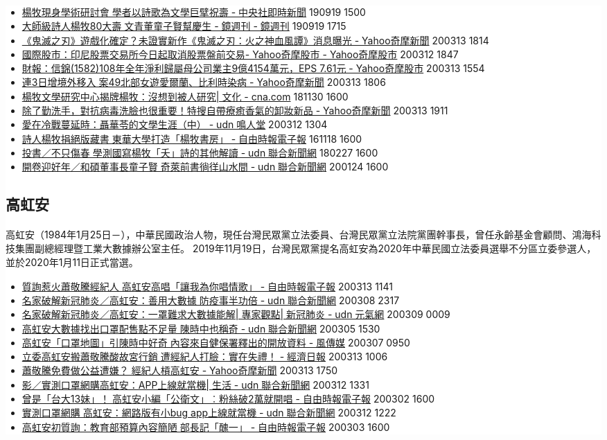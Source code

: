- [楊牧現身學術研討會 學者以詩歌為文學巨擘祝壽 - 中央社即時新聞](https://www.cna.com.tw/news/acul/201909190125.aspx "楊牧現身學術研討會 學者以詩歌為文學巨擘祝壽 - 中央社即時新聞") 190919 1500
- [大師級詩人楊牧80大壽 文青董童子賢幫慶生 - 鏡週刊 - 鏡週刊](https://www.mirrormedia.mg/story/20190919fin008 "大師級詩人楊牧80大壽 文青董童子賢幫慶生 - 鏡週刊 - 鏡週刊") 190919 1715
- [《鬼滅之刃》遊戲化確定？未證實新作《鬼滅之刃：火之神血風譚》消息曝光 - Yahoo奇摩新聞](https://tw.news.yahoo.com/%E9%AC%BC%E6%BB%85%E4%B9%8B%E5%88%83-%E9%81%8A%E6%88%B2%E5%8C%96%E7%A2%BA%E5%AE%9A-%E6%9C%AA%E8%AD%89%E5%AF%A6%E6%96%B0%E4%BD%9C-%E9%AC%BC%E6%BB%85%E4%B9%8B%E5%88%83-%E7%81%AB%E4%B9%8B%E7%A5%9E%E8%A1%80%E9%A2%A8%E8%AD%9A-101455085.html "《鬼滅之刃》遊戲化確定？未證實新作《鬼滅之刃：火之神血風譚》消息曝光 - Yahoo奇摩新聞") 200313 1814
- [國際股市：印尼股票交易所今日起取消股票盤前交易- Yahoo奇摩股市 - Yahoo奇摩股市](https://tw.stock.yahoo.com/news/%E5%9C%8B%E9%9A%9B%E8%82%A1%E5%B8%82-%E5%8D%B0%E5%B0%BC%E8%82%A1%E7%A5%A8%E4%BA%A4%E6%98%93%E6%89%80%E4%BB%8A%E6%97%A5%E8%B5%B7%E5%8F%96%E6%B6%88%E8%82%A1%E7%A5%A8%E7%9B%A4%E5%89%8D%E4%BA%A4%E6%98%93-014703331.html "國際股市：印尼股票交易所今日起取消股票盤前交易- Yahoo奇摩股市 - Yahoo奇摩股市") 200312 1847
- [財報：信錦(1582)108年全年淨利歸屬母公司業主9億4154萬元，EPS 7.61元 - Yahoo奇摩股市](https://tw.stock.yahoo.com/news/%E8%B2%A1%E5%A0%B1-%E4%BF%A1%E9%8C%A6-1582-108%E5%B9%B4%E5%85%A8%E5%B9%B4%E6%B7%A8%E5%88%A9%E6%AD%B8%E5%B1%AC%E6%AF%8D%E5%85%AC%E5%8F%B8%E6%A5%AD%E4%B8%BB9%E5%84%844154%E8%90%AC%E5%85%83-eps-075402336.html "財報：信錦(1582)108年全年淨利歸屬母公司業主9億4154萬元，EPS 7.61元 - Yahoo奇摩股市") 200313 1554
- [連3日增境外移入 案49北部女遊愛爾蘭、比利時染病 - Yahoo奇摩新聞](https://tw.news.yahoo.com/video/%E9%80%A33%E6%97%A5%E5%A2%9E%E5%A2%83%E5%A4%96%E7%A7%BB%E5%85%A5-%E6%A1%8849%E5%8C%97%E9%83%A8%E5%A5%B3%E9%81%8A%E6%84%9B%E7%88%BE%E8%98%AD-%E6%AF%94%E5%88%A9%E6%99%82%E6%9F%93%E7%97%85-100635364.html "連3日增境外移入 案49北部女遊愛爾蘭、比利時染病 - Yahoo奇摩新聞") 200313 1806
- [楊牧文學研究中心揭牌楊牧：沒想到被人研究| 文化 - cna.com](https://www.cna.com.tw/news/acul/201811300105.aspx "楊牧文學研究中心揭牌楊牧：沒想到被人研究| 文化 - cna.com") 181130 1600
- [除了勤洗手，對抗病毒洗臉也很重要！特搜自帶療癒香氣的卸妝新品 - Yahoo奇摩新聞](https://tw.news.yahoo.com/%E9%99%A4%E4%BA%86%E5%8B%A4%E6%B4%97%E6%89%8B-%E5%B0%8D%E6%8A%97%E7%97%85%E6%AF%92%E6%B4%97%E8%87%89%E4%B9%9F%E5%BE%88%E9%87%8D%E8%A6%81-%E7%89%B9%E6%90%9C%E8%87%AA%E5%B8%B6%E7%99%82%E7%99%92%E9%A6%99%E6%B0%A3%E7%9A%84%E5%8D%B8%E5%A6%9D%E6%96%B0%E5%93%81-111155877.html "除了勤洗手，對抗病毒洗臉也很重要！特搜自帶療癒香氣的卸妝新品 - Yahoo奇摩新聞") 200313 1911
- [愛在冷戰蔓延時：聶華苓的文學生涯（中） - udn 鳴人堂](https://opinion.udn.com/opinion/story/7344/4408379 "愛在冷戰蔓延時：聶華苓的文學生涯（中） - udn 鳴人堂") 200312 1304
- [詩人楊牧捐絕版藏書 東華大學打造「楊牧書房」 - 自由時報電子報](https://news.ltn.com.tw/news/life/breakingnews/1891179 "詩人楊牧捐絕版藏書 東華大學打造「楊牧書房」 - 自由時報電子報") 161118 1600
- [投書／不只傷春 學測國寫楊牧「夭」詩的其他解讀 - udn 聯合新聞網](https://udn.com/news/story/6925/3000641 "投書／不只傷春 學測國寫楊牧「夭」詩的其他解讀 - udn 聯合新聞網") 180227 1600
- [開卷迎好年／和碩董事長童子賢 奇萊前書徜徉山水間 - udn 聯合新聞網](https://udn.com/news/story/7240/4305048 "開卷迎好年／和碩董事長童子賢 奇萊前書徜徉山水間 - udn 聯合新聞網") 200124 1600

## 高虹安

高虹安（1984年1月25日－），中華民國政治人物，現任台灣民眾黨立法委員、台灣民眾黨立法院黨團幹事長，曾任永齡基金會顧問、鴻海科技集團副總經理暨工業大數據辦公室主任。
2019年11月19日，台灣民眾黨提名高虹安為2020年中華民國立法委員選舉不分區立委參選人，並於2020年1月11日正式當選。
- [質詢惹火蕭敬騰經紀人 高虹安高唱「讓我為你唱情歌」 - 自由時報電子報](https://news.ltn.com.tw/news/politics/breakingnews/3098533 "質詢惹火蕭敬騰經紀人 高虹安高唱「讓我為你唱情歌」 - 自由時報電子報") 200313 1141
- [名家破解新冠肺炎／高虹安：善用大數據 防疫事半功倍 - udn 聯合新聞網](https://udn.com/news/story/6656/4399366 "名家破解新冠肺炎／高虹安：善用大數據 防疫事半功倍 - udn 聯合新聞網") 200308 2317
- [名家破解新冠肺炎／高虹安：一罩難求大數據能解| 專家觀點| 新冠肺炎 - udn 元氣網](https://health.udn.com/health/story/120951/4399415 "名家破解新冠肺炎／高虹安：一罩難求大數據能解| 專家觀點| 新冠肺炎 - udn 元氣網") 200309 0009
- [高虹安大數據找出口罩配售點不足量 陳時中也稱奇 - udn 聯合新聞網](https://udn.com/news/story/120958/4391542 "高虹安大數據找出口罩配售點不足量 陳時中也稱奇 - udn 聯合新聞網") 200305 1530
- [高虹安「口罩地圖」引陳時中好奇 內容來自健保署釋出的開放資料 - 風傳媒](https://www.storm.mg/article/2373375 "高虹安「口罩地圖」引陳時中好奇 內容來自健保署釋出的開放資料 - 風傳媒") 200307 0950
- [立委高虹安搬蕭敬騰酸故宮行銷 遭經紀人打臉：實在失禮！ - 經濟日報](https://money.udn.com/money/story/7307/4410998 "立委高虹安搬蕭敬騰酸故宮行銷 遭經紀人打臉：實在失禮！ - 經濟日報") 200313 1006
- [蕭敬騰免費做公益遭嫌？ 經紀人槓高虹安 - Yahoo奇摩新聞](https://tw.news.yahoo.com/video/%E8%95%AD%E6%95%AC%E9%A8%B0%E5%85%8D%E8%B2%BB%E5%81%9A%E5%85%AC%E7%9B%8A%E9%81%AD%E5%AB%8C-%E7%B6%93%E7%B4%80%E4%BA%BA%E6%A7%93%E9%AB%98%E8%99%B9%E5%AE%89-095008494.html "蕭敬騰免費做公益遭嫌？ 經紀人槓高虹安 - Yahoo奇摩新聞") 200313 1750
- [影／實測口罩網購高虹安：APP上線就當機| 生活 - udn 聯合新聞網](https://video.udn.com/news/1171480 "影／實測口罩網購高虹安：APP上線就當機| 生活 - udn 聯合新聞網") 200312 1331
- [曾是「台大13妹」！ 高虹安小編「公衛文」︰粉絲破2萬就開唱 - 自由時報電子報](https://news.ltn.com.tw/news/politics/breakingnews/3085522 "曾是「台大13妹」！ 高虹安小編「公衛文」︰粉絲破2萬就開唱 - 自由時報電子報") 200302 1600
- [實測口罩網購 高虹安：網路版有小bug app上線就當機 - udn 聯合新聞網](https://udn.com/news/story/120958/4408578 "實測口罩網購 高虹安：網路版有小bug app上線就當機 - udn 聯合新聞網") 200312 1222
- [高虹安初質詢：教育部預算內容簡陋 部長記「醜一」 - 自由時報電子報](https://news.ltn.com.tw/news/politics/breakingnews/3086874 "高虹安初質詢：教育部預算內容簡陋 部長記「醜一」 - 自由時報電子報") 200303 1600